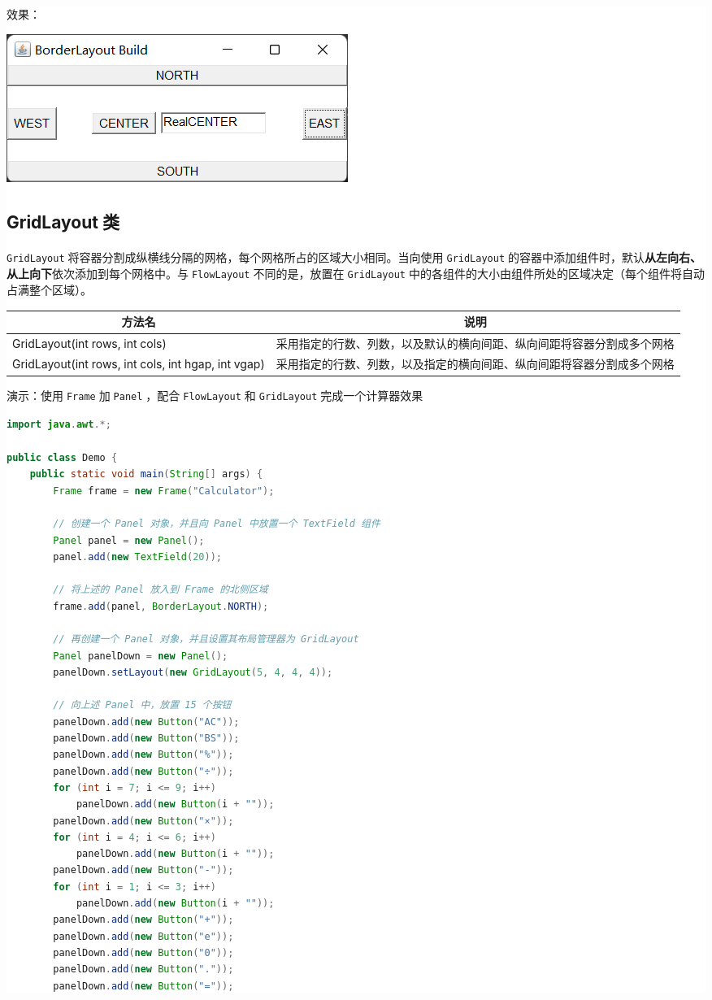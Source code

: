 ```java
```

效果：

![borderlayout.build.3](assets/borderlayout.build.3.png)

## GridLayout 类

`GridLayout` 将容器分割成纵横线分隔的网格，每个网格所占的区域大小相同。当向使用 `GridLayout` 的容器中添加组件时，默认**从左向右、从上向下**依次添加到每个网格中。与 `FlowLayout` 不同的是，放置在 `GridLayout` 中的各组件的大小由组件所处的区域决定（每个组件将自动占满整个区域）。

| 方法名                                             | 说明                                                                   |
| -------------------------------------------------- | ---------------------------------------------------------------------- |
| GridLayout(int rows, int cols)                     | 采用指定的行数、列数，以及默认的横向间距、纵向间距将容器分割成多个网格 |
| GridLayout(int rows, int cols, int hgap, int vgap) | 采用指定的行数、列数，以及指定的横向间距、纵向间距将容器分割成多个网格 |

演示：使用 `Frame` 加 `Panel` ，配合 `FlowLayout` 和 `GridLayout` 完成一个计算器效果

```java
import java.awt.*;

public class Demo {
    public static void main(String[] args) {
        Frame frame = new Frame("Calculator");

        // 创建一个 Panel 对象，并且向 Panel 中放置一个 TextField 组件
        Panel panel = new Panel();
        panel.add(new TextField(20));

        // 将上述的 Panel 放入到 Frame 的北侧区域
        frame.add(panel, BorderLayout.NORTH);

        // 再创建一个 Panel 对象，并且设置其布局管理器为 GridLayout
        Panel panelDown = new Panel();
        panelDown.setLayout(new GridLayout(5, 4, 4, 4));

        // 向上述 Panel 中，放置 15 个按钮
        panelDown.add(new Button("AC"));
        panelDown.add(new Button("BS"));
        panelDown.add(new Button("%"));
        panelDown.add(new Button("÷"));
        for (int i = 7; i <= 9; i++)
            panelDown.add(new Button(i + ""));
        panelDown.add(new Button("×"));
        for (int i = 4; i <= 6; i++)
            panelDown.add(new Button(i + ""));
        panelDown.add(new Button("-"));
        for (int i = 1; i <= 3; i++)
            panelDown.add(new Button(i + ""));
        panelDown.add(new Button("+"));
        panelDown.add(new Button("e"));
        panelDown.add(new Button("0"));
        panelDown.add(new Button("."));
        panelDown.add(new Button("="));
```